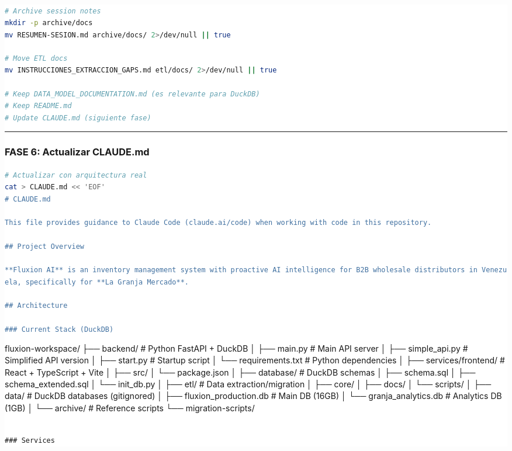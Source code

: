 ```bash
# Archive session notes
mkdir -p archive/docs
mv RESUMEN-SESION.md archive/docs/ 2>/dev/null || true

# Move ETL docs
mv INSTRUCCIONES_EXTRACCION_GAPS.md etl/docs/ 2>/dev/null || true

# Keep DATA_MODEL_DOCUMENTATION.md (es relevante para DuckDB)
# Keep README.md
# Update CLAUDE.md (siguiente fase)
```

---

### FASE 6: Actualizar CLAUDE.md

```bash
# Actualizar con arquitectura real
cat > CLAUDE.md << 'EOF'
# CLAUDE.md

This file provides guidance to Claude Code (claude.ai/code) when working with code in this repository.

## Project Overview

**Fluxion AI** is an inventory management system with proactive AI intelligence for B2B wholesale distributors in Venezuela, specifically for **La Granja Mercado**.

## Architecture

### Current Stack (DuckDB)

```
fluxion-workspace/
├── backend/                    # Python FastAPI + DuckDB
│   ├── main.py                # Main API server
│   ├── simple_api.py          # Simplified API version
│   ├── start.py               # Startup script
│   └── requirements.txt       # Python dependencies
│
├── services/frontend/         # React + TypeScript + Vite
│   ├── src/
│   └── package.json
│
├── database/                  # DuckDB schemas
│   ├── schema.sql
│   ├── schema_extended.sql
│   └── init_db.py
│
├── etl/                       # Data extraction/migration
│   ├── core/
│   ├── docs/
│   └── scripts/
│
├── data/                      # DuckDB databases (gitignored)
│   ├── fluxion_production.db  # Main DB (16GB)
│   └── granja_analytics.db    # Analytics DB (1GB)
│
└── archive/                   # Reference scripts
    └── migration-scripts/
```

### Services
```
